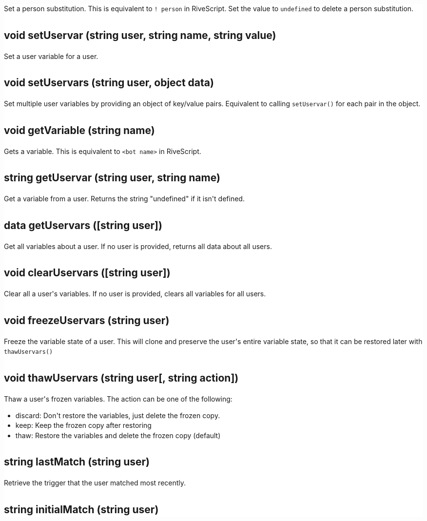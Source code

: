 Set a person substitution. This is equivalent to `! person` in RiveScript.
Set the value to `undefined` to delete a person substitution.

## void setUservar (string user, string name, string value)

Set a user variable for a user.

## void setUservars (string user, object data)

Set multiple user variables by providing an object of key/value pairs.
Equivalent to calling `setUservar()` for each pair in the object.

## void getVariable (string name)

Gets a variable. This is equivalent to `<bot name>` in RiveScript.

## string getUservar (string user, string name)

Get a variable from a user. Returns the string "undefined" if it isn't
defined.

## data getUservars ([string user])

Get all variables about a user. If no user is provided, returns all data
about all users.

## void clearUservars ([string user])

Clear all a user's variables. If no user is provided, clears all variables
for all users.

## void freezeUservars (string user)

Freeze the variable state of a user. This will clone and preserve the user's
entire variable state, so that it can be restored later with
`thawUservars()`

## void thawUservars (string user[, string action])

Thaw a user's frozen variables. The action can be one of the following:
* discard: Don't restore the variables, just delete the frozen copy.
* keep: Keep the frozen copy after restoring
* thaw: Restore the variables and delete the frozen copy (default)

## string lastMatch (string user)

Retrieve the trigger that the user matched most recently.

## string initialMatch (string user)
